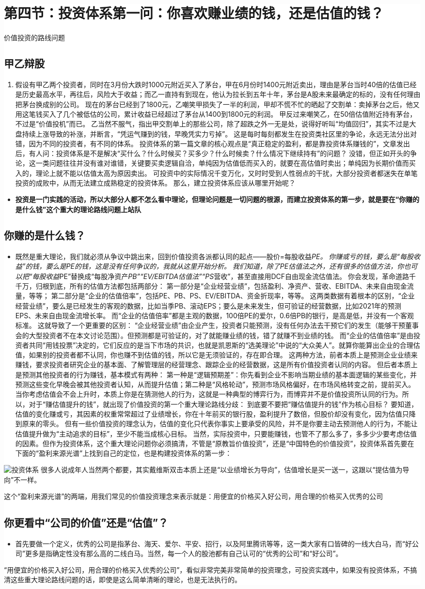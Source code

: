 # 第四节：投资体系第一问：你喜欢赚业绩的钱，还是估值的钱？
价值投资的路线问题
## 甲乙辩股
1. 假设有甲乙两个投资者，同时在3月份大跌时1000元附近买入了茅台，甲在6月份时1400元附近卖出，理由是茅台当时40倍的估值已经是历史最高水平，再往后，风险大于收益；而乙一直持有到现在，他认为拉长到五年十年，茅台是A股未来最确定的标的，没有任何理由把茅台换成别的公司。
现在的茅台已经到了1800元，乙嘲笑甲损失了一半的利润，甲却不慌不忙的晒起了交割单：卖掉茅台之后，他又用这笔钱买入了几个被低估的公司，累计收益已经超过了茅台从1400到1800元的利润。
甲反过来嘲笑乙，在50倍估值附近持有茅台，不过是“价值投机”而已。
乙当然不服气，指出甲交割单上的那些公司，除了超跌之外一无是处，说得好听叫“均值回归”，其实不过是大盘持续上涨导致的补涨，并断言，“凭运气赚到的钱，早晚凭实力亏掉”。
这是每时每刻都发生在投资类社区里的争论，永远无法分出对错，因为不同的投资者，有不同的体系。
投资体系的第一篇文章的核心观点是“真正稳定的盈利，都是靠投资体系赚钱的”，文章发出后，有人问：投资体系是不是解决“买什么？什么时候买？买多少？什么时候卖？什么情况下继续持有”的问题？
没错，但正如开头的争论，这一类问题往往并没有谁对谁错，关键要买卖逻辑自洽，单纯因为估值低而买入的，就要在高估值时卖出；单纯因为长期价值而买入的，理论上就不能以估值太高为原因卖出。
可投资中的实际情况千变万化，又时时受到人性弱点的干扰，大部分投资者都迷失在单笔投资的成败中，从而无法建立成熟稳定的投资体系。
那么，建立投资体系应该从哪里开始呢？
- **投资是一门实践的活动，所以大部分人都不怎么看中理论，但理论问题是一切问题的根源，而建立投资体系的第一步，就是要在“你赚的是什么钱”这个重大的理论路线问题上站队**


## 你赚的是什么钱？
+ 既然是重大理论，我们就必须从争议中跳出来，回到价值投资各派都认同的起点——股价=每股收益*PE。
你赚或亏的钱，要么是“每股收益”的钱，要么是PE的钱，这是没有任何争议的，我就从这里开始分析。
我们知道，除了PE估值法之外，还有很多的估值方法，你也可以把“每股收益*PE”替换成“每股净资产*PB”“EV/EBITDA估值法”“PS*营收”，甚至直接用DCF自由现金流估值法。
你会发现，革命道路千千万，归根到底，所有的估值方法都包括两部分：
第一部分是“企业经营业绩”，包括盈利、净资产、营收、EBITDA、未来自由现金流量，等等；
第二部分是“企业的估值倍率”，包括PE、PB、PS、EV/EBITDA、资金折现率，等等。
这两类数据有着根本的区别，“企业经营业绩”，要么是已经发生的客观的数据，比如当季PB、滚动EPS；要么是未来发生，但可验证的经营数据，比如2021年的预测EPS、未来自由现金流增长率。
而“企业的估值倍率”都是主观的数据，100倍PE的爱尔，0.6倍PB的银行，是高是低，并没有一个客观标准。
这就导致了一个更重要的区别：
“企业经营业绩”由企业产生，投资者只能预测，没有任何办法去干预它们的发生（能够干预董事会的大型投资者不在本文讨论范围）。但预测都是可验证的，对了就能赚业绩的钱，错了就赚不到业绩的钱。
而“企业的估值倍率”是由投资者共同“用钱投票”决定的，它们反应的是当下市场的共识，也就是凯恩斯的“选美理论”中说的“大众美人”。就算你能算出企业的合理估值，如果别的投资者都不认同，你也赚不到估值的钱，所以它是无须验证的，存在即合理。
这两种方法，前者本质上是预测企业业绩来赚钱，要求投资者研究企业的基本面、了解管理层的经营理念、跟踪企业的经营数据，这是所有价值投资者认同的内容。
但后者本质上是预测其他投资者的行为赚钱，基本模式有两种：
第一种是“逻辑预期差”：你先看到企业不影响当期业绩的基本面逻辑的某些变化，并预测这些变化早晚会被其他投资者认知，从而提升估值；第二种是“风格轮动”，预测市场风格偏好，在市场风格转变之前，提前买入。
当你考虑估值会不会上升时，本质上你是在猜测他人的行为，这就是一种典型的博弈行为，而博弈并不是价值投资所认同的行为。所以，对于“赚估值提升的钱”，就出现了价值投资的第一个重大理论路线分歧：
到底要不要把“赚估值提升的钱”作为核心目标？
要知道，估值的变化赚或亏，其因素的权重常常超过了业绩增长，你在十年前买的银行股，盈利提升了数倍，但股价却没有变化，因为估值只降到原来的零头。
但有一些价值投资的理念认为，估值的变化只代表你事实上要承受的风险，并不是你要主动去预测他人的行为，不能让估值提升做为“主动追求的目标”，至少不能当成核心目标。
当然，实际投资中，只要能赚钱，也管不了那么多了，多多少少要考虑估值的因素。但作为投资体系，这个重大理论问题你必须搞清，不管是“原教旨价值投资”，还是“中国特色的价值投资”，投资体系首先要在下面的“盈利来源光谱”上找到自己的定位，也是构建投资体系的第一步：
<img :src="$withBase('/images/bafeite.jpg')" alt="投资体系">
很多人说成年人当然两个都要，其实戴维斯双击本质上还是“以业绩增长为导向”，估值增长是买一送一，这跟以“提估值为导向”不一样。

这个“盈利来源光谱”的两端，用我们常见的价值投资理念来表示就是：用便宜的价格买入好公司，用合理的价格买入优秀的公司

## 你更看中“公司的价值”还是“估值”？
- 首先要做一个定义，优秀的公司是指茅台、海天、爱尔、平安、招行，以及阿里腾讯等等，这一类大家有口皆碑的一线大白马，而“好公司”更多是指确定性没有那么高的二线白马。当然，每一个人的股池都有自己认可的“优秀的公司”和“好公司”。

“用便宜的价格买入好公司，用合理的价格买入优秀的公司”，看似非常完美非常简单的投资理念，可投资实践中，如果没有投资体系，不搞清这些重大理论路线问题的话，即使是这么简单清晰的理论，也是无法执行的。
